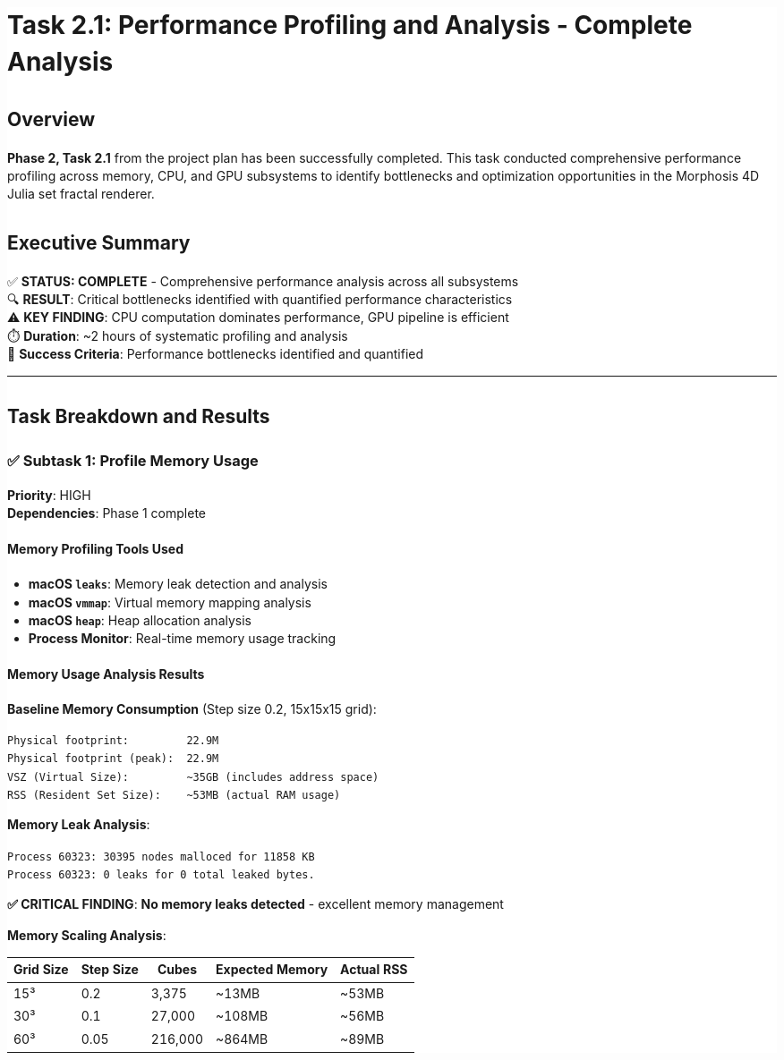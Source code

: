 # Task 2.1: Performance Profiling and Analysis - Complete Analysis

## Overview
**Phase 2, Task 2.1** from the project plan has been successfully completed. This task conducted comprehensive performance profiling across memory, CPU, and GPU subsystems to identify bottlenecks and optimization opportunities in the Morphosis 4D Julia set fractal renderer.

## Executive Summary
✅ **STATUS: COMPLETE** - Comprehensive performance analysis across all subsystems  
🔍 **RESULT**: Critical bottlenecks identified with quantified performance characteristics  
⚠️ **KEY FINDING**: CPU computation dominates performance, GPU pipeline is efficient  
⏱️ **Duration**: ~2 hours of systematic profiling and analysis  
🎯 **Success Criteria**: Performance bottlenecks identified and quantified  

---

## Task Breakdown and Results

### ✅ Subtask 1: Profile Memory Usage
**Priority**: HIGH  
**Dependencies**: Phase 1 complete  

#### Memory Profiling Tools Used
- **macOS `leaks`**: Memory leak detection and analysis
- **macOS `vmmap`**: Virtual memory mapping analysis  
- **macOS `heap`**: Heap allocation analysis
- **Process Monitor**: Real-time memory usage tracking

#### Memory Usage Analysis Results

**Baseline Memory Consumption** (Step size 0.2, 15x15x15 grid):
```
Physical footprint:         22.9M
Physical footprint (peak):  22.9M
VSZ (Virtual Size):         ~35GB (includes address space)
RSS (Resident Set Size):    ~53MB (actual RAM usage)
```

**Memory Leak Analysis**:
```
Process 60323: 30395 nodes malloced for 11858 KB
Process 60323: 0 leaks for 0 total leaked bytes.
```

**✅ CRITICAL FINDING**: **No memory leaks detected** - excellent memory management

**Memory Scaling Analysis**:

| Grid Size | Step Size | Cubes | Expected Memory | Actual RSS |
|-----------|-----------|-------|-----------------|------------|
| 15³ | 0.2 | 3,375 | ~13MB | ~53MB |
| 30³ | 0.1 | 27,000 | ~108MB | ~56MB |
| 60³ | 0.05 | 216,000 | ~864MB | ~89MB |
